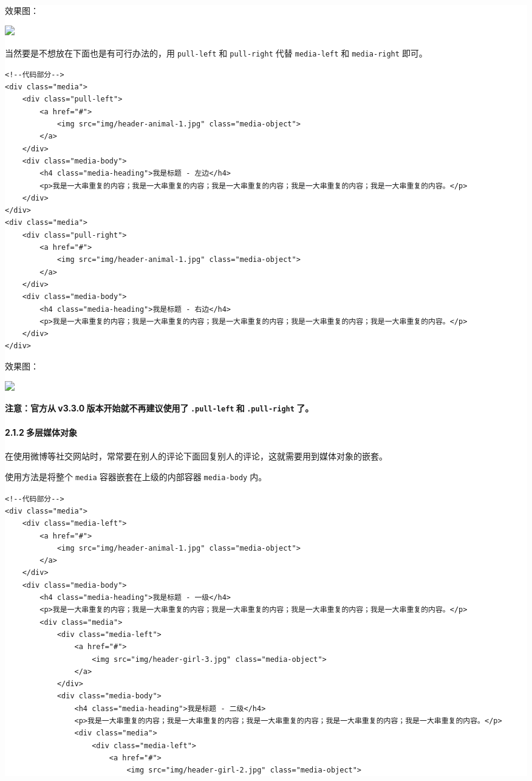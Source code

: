 效果图：

![](https://blog.mazey.net/wp-content/uploads/2022/01/831671559.jpg)

当然要是不想放在下面也是有可行办法的，用 `pull-left` 和 `pull-right` 代替 `media-left` 和 `media-right` 即可。

```
<!--代码部分-->
<div class="media">
    <div class="pull-left">
        <a href="#">
            <img src="img/header-animal-1.jpg" class="media-object">
        </a>
    </div>
    <div class="media-body">
        <h4 class="media-heading">我是标题 - 左边</h4>
        <p>我是一大串重复的内容；我是一大串重复的内容；我是一大串重复的内容；我是一大串重复的内容；我是一大串重复的内容。</p>
    </div>
</div>
<div class="media">
    <div class="pull-right">
        <a href="#">
            <img src="img/header-animal-1.jpg" class="media-object">
        </a>
    </div>
    <div class="media-body">
        <h4 class="media-heading">我是标题 - 右边</h4>
        <p>我是一大串重复的内容；我是一大串重复的内容；我是一大串重复的内容；我是一大串重复的内容；我是一大串重复的内容。</p>
    </div>
</div>
```
效果图：

![](https://blog.mazey.net/wp-content/uploads/2022/01/831671938.jpg)

**注意：官方从 v3.3.0 版本开始就不再建议使用了 `.pull-left` 和 `.pull-right` 了。**

#### 2.1.2 多层媒体对象

在使用微博等社交网站时，常常要在别人的评论下面回复别人的评论，这就需要用到媒体对象的嵌套。

使用方法是将整个 `media` 容器嵌套在上级的内部容器 `media-body` 内。

```
<!--代码部分-->
<div class="media">
    <div class="media-left">
        <a href="#">
            <img src="img/header-animal-1.jpg" class="media-object">
        </a>
    </div>
    <div class="media-body">
        <h4 class="media-heading">我是标题 - 一级</h4>
        <p>我是一大串重复的内容；我是一大串重复的内容；我是一大串重复的内容；我是一大串重复的内容；我是一大串重复的内容。</p>
        <div class="media">
            <div class="media-left">
                <a href="#">
                    <img src="img/header-girl-3.jpg" class="media-object">
                </a>
            </div>
            <div class="media-body">
                <h4 class="media-heading">我是标题 - 二级</h4>
                <p>我是一大串重复的内容；我是一大串重复的内容；我是一大串重复的内容；我是一大串重复的内容；我是一大串重复的内容。</p>
                <div class="media">
                    <div class="media-left">
                        <a href="#">
                            <img src="img/header-girl-2.jpg" class="media-object">
```